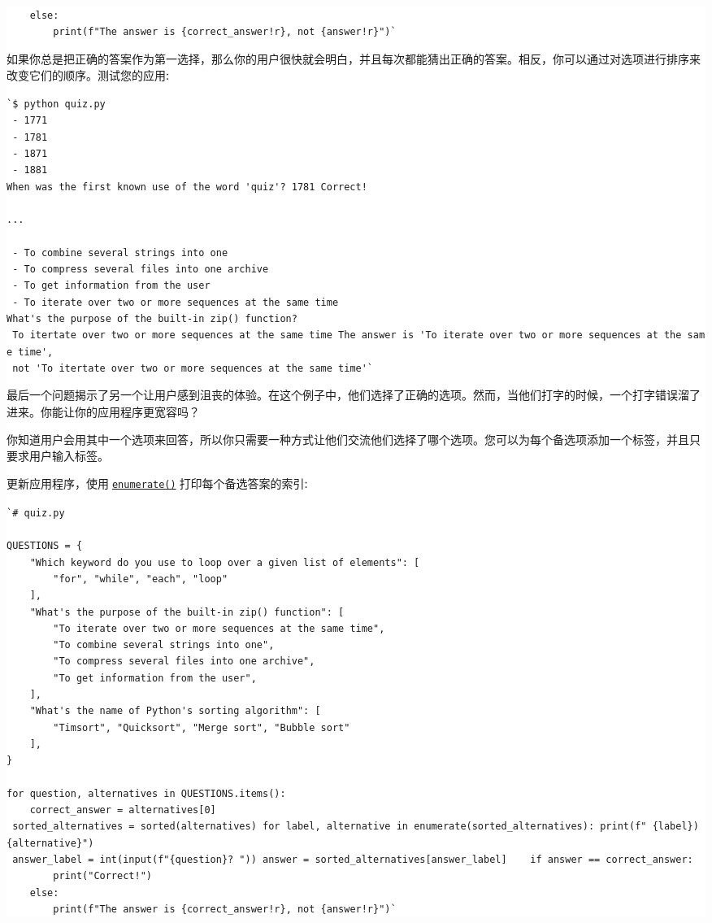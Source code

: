 ```
    else:
        print(f"The answer is {correct_answer!r}, not {answer!r}")` 
```

如果你总是把正确的答案作为第一选择，那么你的用户很快就会明白，并且每次都能猜出正确的答案。相反，你可以通过对选项进行排序来改变它们的顺序。测试您的应用:

```
`$ python quiz.py
 - 1771
 - 1781
 - 1871
 - 1881
When was the first known use of the word 'quiz'? 1781 Correct!

...

 - To combine several strings into one
 - To compress several files into one archive
 - To get information from the user
 - To iterate over two or more sequences at the same time
What's the purpose of the built-in zip() function?
 To itertate over two or more sequences at the same time The answer is 'To iterate over two or more sequences at the same time',
 not 'To itertate over two or more sequences at the same time'` 
```

最后一个问题揭示了另一个让用户感到沮丧的体验。在这个例子中，他们选择了正确的选项。然而，当他们打字的时候，一个打字错误溜了进来。你能让你的应用程序更宽容吗？

你知道用户会用其中一个选项来回答，所以你只需要一种方式让他们交流他们选择了哪个选项。您可以为每个备选项添加一个标签，并且只要求用户输入标签。

更新应用程序，使用 [`enumerate()`](https://realpython.com/python-enumerate/) 打印每个备选答案的索引:

```
`# quiz.py

QUESTIONS = {
    "Which keyword do you use to loop over a given list of elements": [
        "for", "while", "each", "loop"
    ],
    "What's the purpose of the built-in zip() function": [
        "To iterate over two or more sequences at the same time",
        "To combine several strings into one",
        "To compress several files into one archive",
        "To get information from the user",
    ],
    "What's the name of Python's sorting algorithm": [
        "Timsort", "Quicksort", "Merge sort", "Bubble sort"
    ],
}

for question, alternatives in QUESTIONS.items():
    correct_answer = alternatives[0]
 sorted_alternatives = sorted(alternatives) for label, alternative in enumerate(sorted_alternatives): print(f" {label}) {alternative}") 
 answer_label = int(input(f"{question}? ")) answer = sorted_alternatives[answer_label]    if answer == correct_answer:
        print("Correct!")
    else:
        print(f"The answer is {correct_answer!r}, not {answer!r}")` 
```
